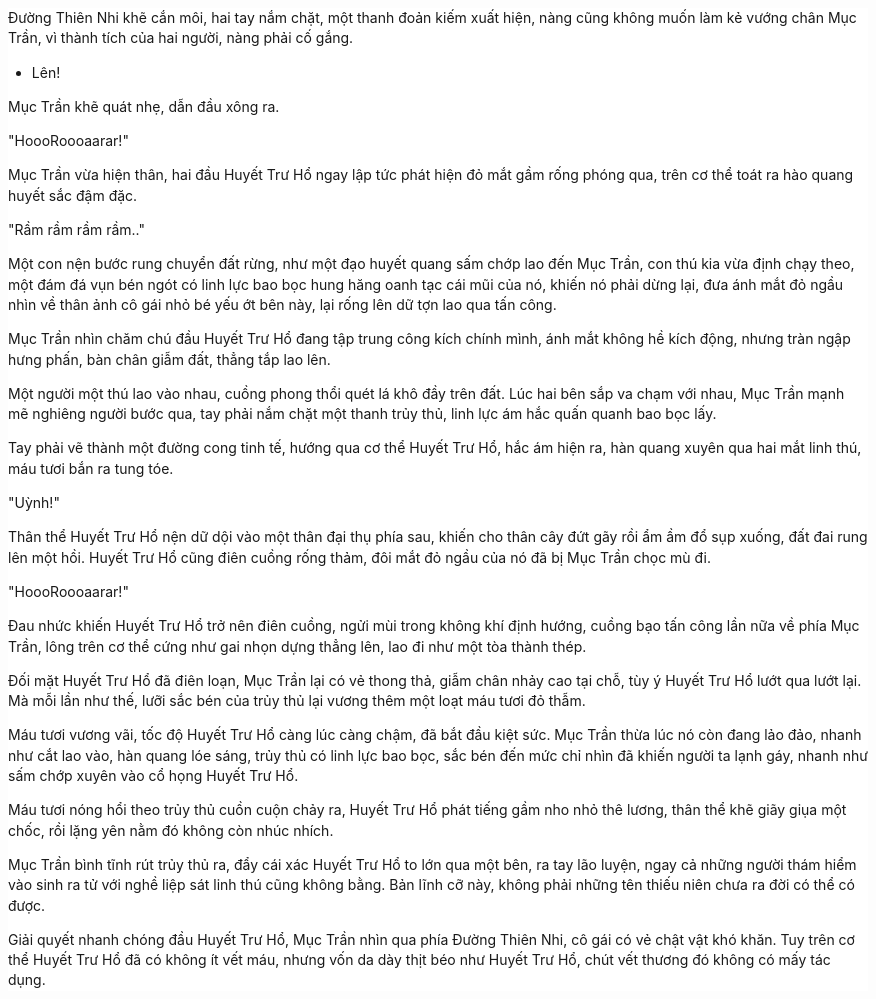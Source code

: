 Đường Thiên Nhi khẽ cắn môi, hai tay nắm chặt, một thanh đoản kiếm xuất hiện, nàng cũng không muốn làm kẻ vướng chân Mục Trần, vì thành tích của hai người, nàng phải cố gắng.

- Lên!

Mục Trần khẽ quát nhẹ, dẫn đầu xông ra.

"HoooRoooaarar!"

Mục Trần vừa hiện thân, hai đầu Huyết Trư Hổ ngay lập tức phát hiện đỏ mắt gầm rống phóng qua, trên cơ thể toát ra hào quang huyết sắc đậm đặc.

"Rầm rầm rầm rầm.."

Một con nện bước rung chuyển đất rừng, như một đạo huyết quang sấm chớp lao đến Mục Trần, con thú kia vừa định chạy theo, một đám đá vụn bén ngót có linh lực bao bọc hung hăng oanh tạc cái mũi của nó, khiến nó phải dừng lại, đưa ánh mắt đỏ ngầu nhìn về thân ảnh cô gái nhỏ bé yếu ớt bên này, lại rống lên dữ tợn lao qua tấn công.

Mục Trần nhìn chăm chú đầu Huyết Trư Hổ đang tập trung công kích chính mình, ánh mắt không hề kích động, nhưng tràn ngập hưng phấn, bàn chân giẫm đất, thẳng tắp lao lên.

Một người một thú lao vào nhau, cuồng phong thổi quét lá khô đầy trên đất. Lúc hai bên sắp va chạm với nhau, Mục Trần mạnh mẽ nghiêng người bước qua, tay phải nắm chặt một thanh trủy thủ, linh lực ám hắc quấn quanh bao bọc lấy.

Tay phải vẽ thành một đường cong tinh tế, hướng qua cơ thể Huyết Trư Hổ, hắc ám hiện ra, hàn quang xuyên qua hai mắt linh thú, máu tươi bắn ra tung tóe.

"Uỳnh!"

Thân thể Huyết Trư Hổ nện dữ dội vào một thân đại thụ phía sau, khiến cho thân cây đứt gãy rồi ẩm ầm đổ sụp xuống, đất đai rung lên một hồi. Huyết Trư Hổ cũng điên cuồng rống thảm, đôi mắt đỏ ngầu của nó đã bị Mục Trần chọc mù đi.

"HoooRoooaarar!"

Đau nhức khiến Huyết Trư Hổ trở nên điên cuồng, ngửi mùi trong không khí định hướng, cuồng bạo tấn công lần nữa về phía Mục Trần, lông trên cơ thể cứng như gai nhọn dựng thẳng lên, lao đi như một tòa thành thép.

Đối mặt Huyết Trư Hổ đã điên loạn, Mục Trần lại có vẻ thong thả, giẫm chân nhảy cao tại chỗ, tùy ý Huyết Trư Hổ lướt qua lướt lại. Mà mỗi lần như thế, lưỡi sắc bén của trủy thủ lại vương thêm một loạt máu tươi đỏ thẫm.

Máu tươi vương vãi, tốc độ Huyết Trư Hổ càng lúc càng chậm, đã bắt đầu kiệt sức. Mục Trần thừa lúc nó còn đang lảo đảo, nhanh như cắt lao vào, hàn quang lóe sáng, trủy thủ có linh lực bao bọc, sắc bén đến mức chỉ nhìn đã khiến người ta lạnh gáy, nhanh như sấm chớp xuyên vào cổ họng Huyết Trư Hổ.

Máu tươi nóng hổi theo trủy thủ cuồn cuộn chảy ra, Huyết Trư Hổ phát tiếng gầm nho nhỏ thê lương, thân thể khẽ giãy giụa một chốc, rồi lặng yên nằm đó không còn nhúc nhích.

Mục Trần bình tĩnh rút trủy thủ ra, đẩy cái xác Huyết Trư Hổ to lớn qua một bên, ra tay lão luyện, ngay cả những người thám hiểm vào sinh ra tử với nghề liệp sát linh thú cũng không bằng. Bản lĩnh cỡ này, không phải những tên thiếu niên chưa ra đời có thể có được.

Giải quyết nhanh chóng đầu Huyết Trư Hổ, Mục Trần nhìn qua phía Đường Thiên Nhi, cô gái có vẻ chật vật khó khăn. Tuy trên cơ thể Huyết Trư Hổ đã có không ít vết máu, nhưng vốn da dày thịt béo như Huyết Trư Hổ, chút vết thương đó không có mấy tác dụng.
